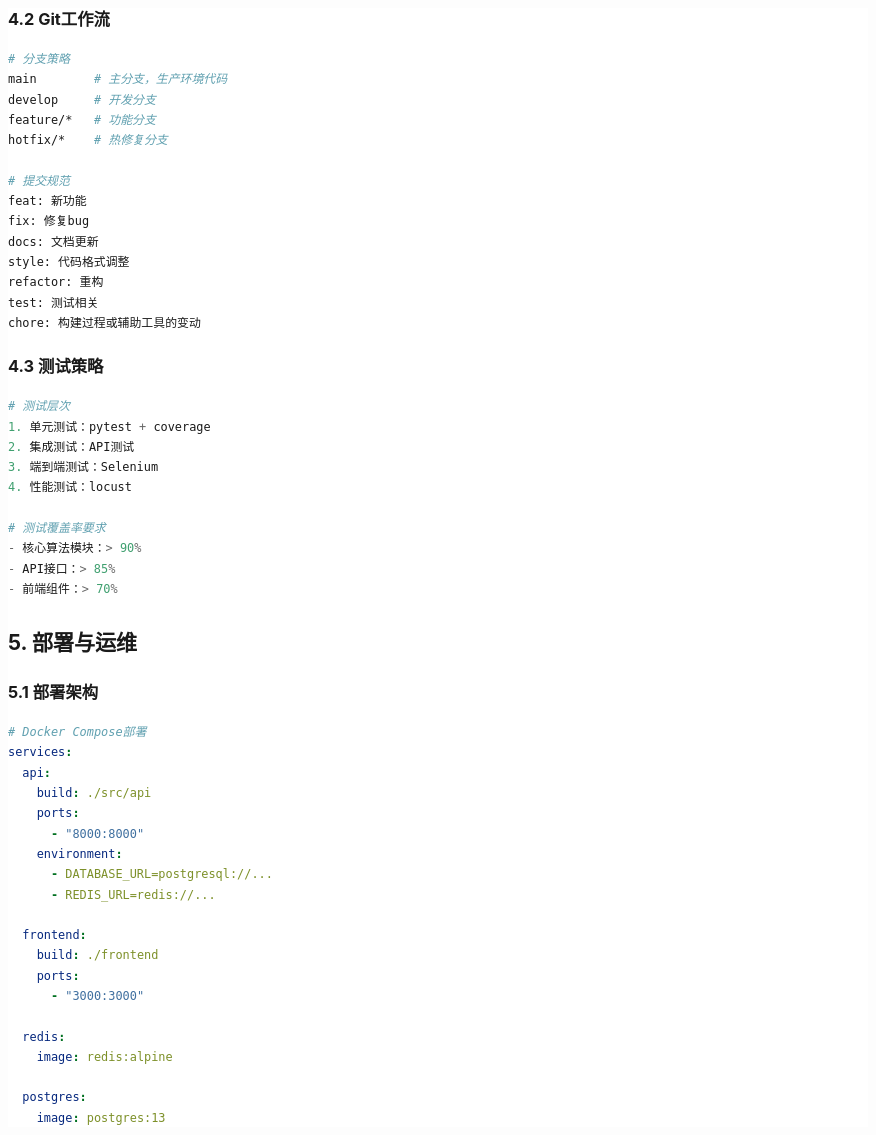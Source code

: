 ### 4.2 Git工作流

```bash
# 分支策略
main        # 主分支，生产环境代码
develop     # 开发分支
feature/*   # 功能分支
hotfix/*    # 热修复分支

# 提交规范
feat: 新功能
fix: 修复bug
docs: 文档更新
style: 代码格式调整
refactor: 重构
test: 测试相关
chore: 构建过程或辅助工具的变动
```

### 4.3 测试策略

```python
# 测试层次
1. 单元测试：pytest + coverage
2. 集成测试：API测试
3. 端到端测试：Selenium
4. 性能测试：locust

# 测试覆盖率要求
- 核心算法模块：> 90%
- API接口：> 85%
- 前端组件：> 70%
```

## 5. 部署与运维

### 5.1 部署架构

```yaml
# Docker Compose部署
services:
  api:
    build: ./src/api
    ports:
      - "8000:8000"
    environment:
      - DATABASE_URL=postgresql://...
      - REDIS_URL=redis://...

  frontend:
    build: ./frontend
    ports:
      - "3000:3000"

  redis:
    image: redis:alpine

  postgres:
    image: postgres:13
```
